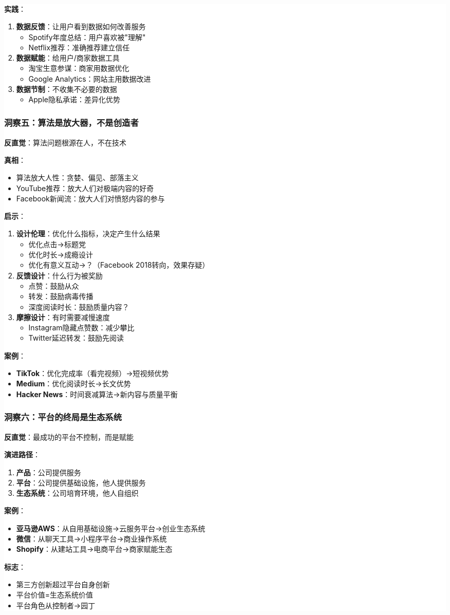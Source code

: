 **实践**：
1. **数据反馈**：让用户看到数据如何改善服务
   - Spotify年度总结：用户喜欢被"理解"
   - Netflix推荐：准确推荐建立信任
2. **数据赋能**：给用户/商家数据工具
   - 淘宝生意参谋：商家用数据优化
   - Google Analytics：网站主用数据改进
3. **数据节制**：不收集不必要的数据
   - Apple隐私承诺：差异化优势

### 洞察五：算法是放大器，不是创造者

**反直觉**：算法问题根源在人，不在技术

**真相**：
- 算法放大人性：贪婪、偏见、部落主义
- YouTube推荐：放大人们对极端内容的好奇
- Facebook新闻流：放大人们对愤怒内容的参与

**启示**：
1. **设计伦理**：优化什么指标，决定产生什么结果
   - 优化点击→标题党
   - 优化时长→成瘾设计
   - 优化有意义互动→？（Facebook 2018转向，效果存疑）
2. **反馈设计**：什么行为被奖励
   - 点赞：鼓励从众
   - 转发：鼓励病毒传播
   - 深度阅读时长：鼓励质量内容？
3. **摩擦设计**：有时需要减慢速度
   - Instagram隐藏点赞数：减少攀比
   - Twitter延迟转发：鼓励先阅读

**案例**：
- **TikTok**：优化完成率（看完视频）→短视频优势
- **Medium**：优化阅读时长→长文优势
- **Hacker News**：时间衰减算法→新内容与质量平衡

### 洞察六：平台的终局是生态系统

**反直觉**：最成功的平台不控制，而是赋能

**演进路径**：
1. **产品**：公司提供服务
2. **平台**：公司提供基础设施，他人提供服务
3. **生态系统**：公司培育环境，他人自组织

**案例**：
- **亚马逊AWS**：从自用基础设施→云服务平台→创业生态系统
- **微信**：从聊天工具→小程序平台→商业操作系统
- **Shopify**：从建站工具→电商平台→商家赋能生态

**标志**：
- 第三方创新超过平台自身创新
- 平台价值=生态系统价值
- 平台角色从控制者→园丁

